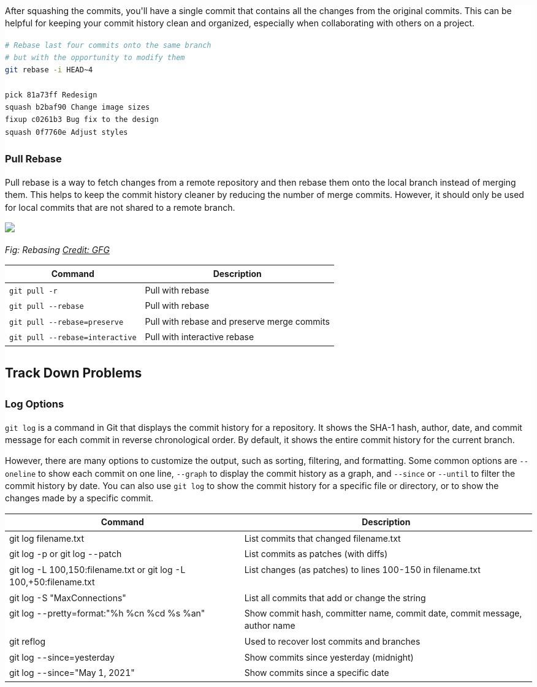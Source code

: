 After squashing the commits, you'll have a single commit that contains all the changes from the original commits. This can be helpful for keeping your commit history clean and organized, especially when collaborating with others on a project.

```bash
# Rebase last four commits onto the same branch
# but with the opportunity to modify them
git rebase -i HEAD~4

pick 81a73ff Redesign
squash b2baf90 Change image sizes
fixup c0261b3 Bug fix to the design
squash 0f7760e Adjust styles
```

### Pull Rebase

Pull rebase is a way to fetch changes from a remote repository and then rebase them onto the local branch instead of merging them. This helps to keep the commit history cleaner by reducing the number of merge commits. However, it should only be used for local commits that are not shared to a remote branch.

![](https://media.geeksforgeeks.org/wp-content/uploads/20200415234509/Rebasing-in-git.png)

*Fig: Rebasing [Credit: GFG](geeksforgeeks.org)*

| Command | Description |
| --- | --- |
| `git pull -r` | Pull with rebase |
| `git pull --rebase` | Pull with rebase |
| `git pull --rebase=preserve` | Pull with rebase and preserve merge commits |
| `git pull --rebase=interactive` | Pull with interactive rebase |

## Track Down Problems

### Log Options

`git log` is a command in Git that displays the commit history for a repository. It shows the SHA-1 hash, author, date, and commit message for each commit in reverse chronological order. By default, it shows the entire commit history for the current branch. 

However, there are many options to customize the output, such as sorting, filtering, and formatting. Some common options are `--oneline` to show each commit on one line, `--graph` to display the commit history as a graph, and `--since` or `--until` to filter the commit history by date. You can also use `git log` to show the commit history for a specific file or directory, or to show the changes made by a specific commit.

| Command | Description |
| --- | --- |
| git log filename.txt | List commits that changed filename.txt |
| git log -p or git log --patch | List commits as patches (with diffs) |
| git log -L 100,150:filename.txt or git log -L 100,+50:filename.txt | List changes (as patches) to lines 100-150 in filename.txt |
| git log -S "MaxConnections" | List all commits that add or change the string |
| git log --pretty=format:"%h %cn %cd %s %an" | Show commit hash, committer name, commit date, commit message, author name |
| git reflog | Used to recover lost commits and branches |
| git log --since=yesterday | Show commits since yesterday (midnight) |
| git log --since="May 1, 2021" | Show commits since a specific date |